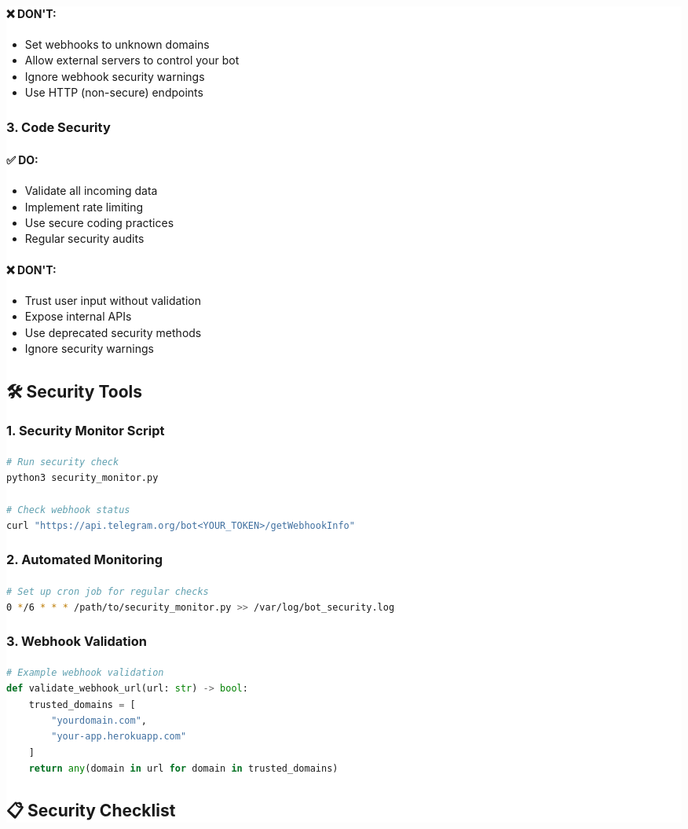 #### ❌ DON'T:
- Set webhooks to unknown domains
- Allow external servers to control your bot
- Ignore webhook security warnings
- Use HTTP (non-secure) endpoints

### 3. Code Security

#### ✅ DO:
- Validate all incoming data
- Implement rate limiting
- Use secure coding practices
- Regular security audits

#### ❌ DON'T:
- Trust user input without validation
- Expose internal APIs
- Use deprecated security methods
- Ignore security warnings

## 🛠️ Security Tools

### 1. Security Monitor Script
```bash
# Run security check
python3 security_monitor.py

# Check webhook status
curl "https://api.telegram.org/bot<YOUR_TOKEN>/getWebhookInfo"
```

### 2. Automated Monitoring
```bash
# Set up cron job for regular checks
0 */6 * * * /path/to/security_monitor.py >> /var/log/bot_security.log
```

### 3. Webhook Validation
```python
# Example webhook validation
def validate_webhook_url(url: str) -> bool:
    trusted_domains = [
        "yourdomain.com",
        "your-app.herokuapp.com"
    ]
    return any(domain in url for domain in trusted_domains)
```

## 📋 Security Checklist
